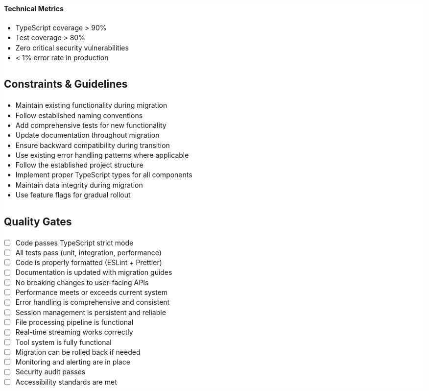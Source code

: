 #### Technical Metrics

- TypeScript coverage > 90%
- Test coverage > 80%
- Zero critical security vulnerabilities
- < 1% error rate in production

## Constraints & Guidelines

- Maintain existing functionality during migration
- Follow established naming conventions
- Add comprehensive tests for new functionality
- Update documentation throughout migration
- Ensure backward compatibility during transition
- Use existing error handling patterns where applicable
- Follow the established project structure
- Implement proper TypeScript types for all components
- Maintain data integrity during migration
- Use feature flags for gradual rollout

## Quality Gates

- [ ] Code passes TypeScript strict mode
- [ ] All tests pass (unit, integration, performance)
- [ ] Code is properly formatted (ESLint + Prettier)
- [ ] Documentation is updated with migration guides
- [ ] No breaking changes to user-facing APIs
- [ ] Performance meets or exceeds current system
- [ ] Error handling is comprehensive and consistent
- [ ] Session management is persistent and reliable
- [ ] File processing pipeline is functional
- [ ] Real-time streaming works correctly
- [ ] Tool system is fully functional
- [ ] Migration can be rolled back if needed
- [ ] Monitoring and alerting are in place
- [ ] Security audit passes
- [ ] Accessibility standards are met
